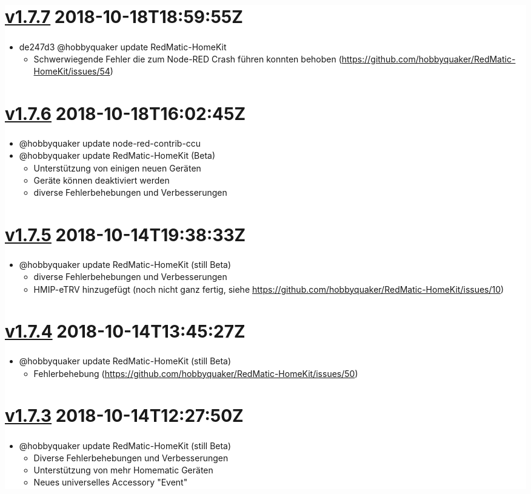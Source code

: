 


# [v1.7.7](https://github.com/rdmtc/RedMatic/releases/v1.7.7) 2018-10-18T18:59:55Z

* de247d3 @hobbyquaker update RedMatic-HomeKit
  * Schwerwiegende Fehler die zum Node-RED Crash führen konnten behoben (https://github.com/hobbyquaker/RedMatic-HomeKit/issues/54)




# [v1.7.6](https://github.com/rdmtc/RedMatic/releases/v1.7.6) 2018-10-18T16:02:45Z

* @hobbyquaker update node-red-contrib-ccu
* @hobbyquaker update RedMatic-HomeKit (Beta)
  * Unterstützung von einigen neuen Geräten
  * Geräte können deaktiviert werden
  * diverse Fehlerbehebungen und Verbesserungen




# [v1.7.5](https://github.com/rdmtc/RedMatic/releases/v1.7.5) 2018-10-14T19:38:33Z

* @hobbyquaker update RedMatic-HomeKit (still Beta)
  * diverse Fehlerbehebungen und Verbesserungen
  * HMIP-eTRV hinzugefügt (noch nicht ganz fertig, siehe https://github.com/hobbyquaker/RedMatic-HomeKit/issues/10)




# [v1.7.4](https://github.com/rdmtc/RedMatic/releases/v1.7.4) 2018-10-14T13:45:27Z

* @hobbyquaker update RedMatic-HomeKit (still Beta)
  * Fehlerbehebung (https://github.com/hobbyquaker/RedMatic-HomeKit/issues/50)



# [v1.7.3](https://github.com/rdmtc/RedMatic/releases/v1.7.3) 2018-10-14T12:27:50Z

* @hobbyquaker update RedMatic-HomeKit (still Beta)
  * Diverse Fehlerbehebungen und Verbesserungen
  * Unterstützung von mehr Homematic Geräten
  * Neues universelles Accessory "Event"



